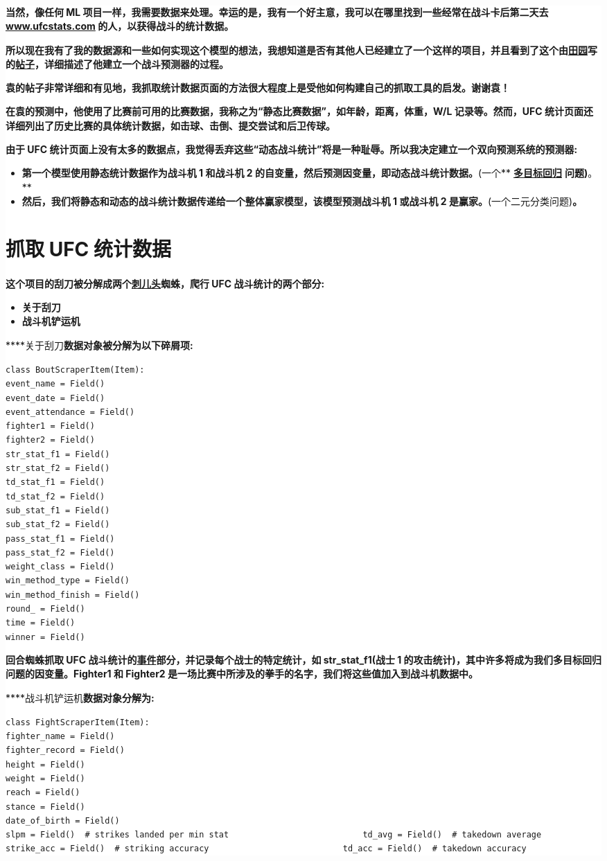 **当然，像任何 ML 项目一样，我需要数据来处理。幸运的是，我有一个好主意，我可以在哪里找到一些经常在战斗卡后第二天去 www.ufcstats.com 的人，以获得战斗的统计数据。**

**所以现在我有了我的数据源和一些如何实现这个模型的想法，我想知道是否有其他人已经建立了一个这样的项目，并且看到了这个由[田园](https://medium.com/u/98d39400f6fe?source=post_page-----5d66b58e2e3a--------------------------------)写的[帖子](https://medium.com/@yuan_tian/predict-ufc-fights-with-deep-learning-ii-data-collection-and-implementation-in-pytorch-ff7a95062554)，详细描述了他建立一个战斗预测器的过程。**

**袁的帖子非常详细和有见地，我抓取统计数据页面的方法很大程度上是受他如何构建自己的抓取工具的启发。谢谢袁！**

**在袁的预测中，他使用了比赛前可用的比赛数据，我称之为“静态比赛数据”，如年龄，距离，体重，W/L 记录等。然而，UFC 统计页面还详细列出了历史比赛的具体统计数据，如击球、击倒、提交尝试和后卫传球。**

**由于 UFC 统计页面上没有太多的数据点，我觉得丢弃这些“动态战斗统计”将是一种耻辱。所以我决定建立一个双向预测系统的预测器:**

*   **第一个模型使用静态统计数据作为战斗机 1 和战斗机 2 的自变量，然后预测因变量，即动态战斗统计数据。**(一个** [**多目标回归**](/regression-models-with-multiple-target-variables-8baa75aacd) **问题)**。**
*   **然后，我们将静态和动态的战斗统计数据传递给一个整体赢家模型，该模型预测战斗机 1 或战斗机 2 是赢家。**(一个二元分类问题)**。**

# **抓取 UFC 统计数据**

**这个项目的刮刀被分解成两个[刺儿头](https://scrapy.org/)蜘蛛，爬行 UFC 战斗统计的两个部分:**

*   **关于刮刀**
*   **战斗机铲运机**

****关于刮刀**数据对象被分解为以下碎屑项:**

```
class BoutScraperItem(Item):                           
event_name = Field()                           
event_date = Field()                           
event_attendance = Field()                          
fighter1 = Field()                          
fighter2 = Field()                           
str_stat_f1 = Field()                           
str_stat_f2 = Field()                           
td_stat_f1 = Field()                           
td_stat_f2 = Field()                           
sub_stat_f1 = Field()                           
sub_stat_f2 = Field()                           
pass_stat_f1 = Field()                           
pass_stat_f2 = Field()                           
weight_class = Field()                           
win_method_type = Field()                           
win_method_finish = Field()                           
round_ = Field()                           
time = Field()                           
winner = Field()
```

**回合蜘蛛抓取 UFC 战斗统计的[事件](http://www.ufcstats.com/statistics/events/completed)部分，并记录每个战士的特定统计，如 str_stat_f1(战士 1 的攻击统计)，其中许多将成为我们多目标回归问题的因变量。Fighter1 和 Fighter2 是一场比赛中所涉及的拳手的名字，我们将这些值加入到战斗机数据中。**

****战斗机铲运机**数据对象分解为:**

```
class FightScraperItem(Item):                           
fighter_name = Field()                           
fighter_record = Field()                           
height = Field()                           
weight = Field()                           
reach = Field()                          
stance = Field()                           
date_of_birth = Field()                           
slpm = Field()  # strikes landed per min stat                           td_avg = Field()  # takedown average                           strike_acc = Field()  # striking accuracy                           td_acc = Field()  # takedown accuracy                           
```